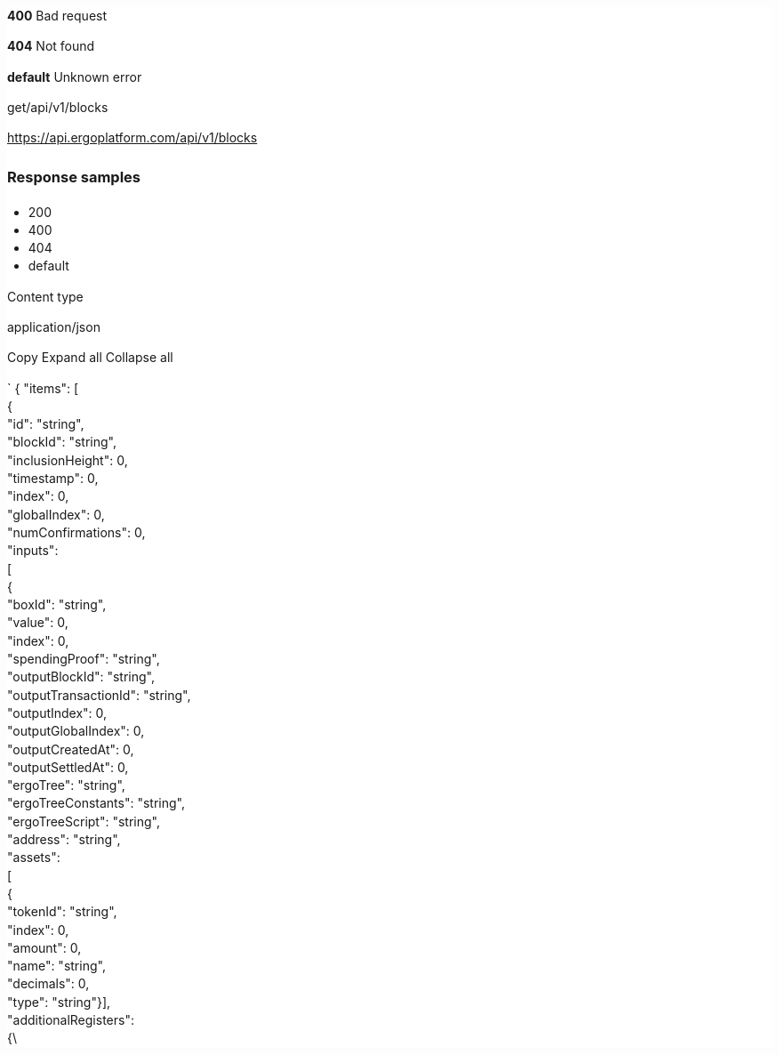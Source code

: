 **400**
Bad request

**404**
Not found

**default**
Unknown error

get/api/v1/blocks

https://api.ergoplatform.com/api/v1/blocks

### Response samples

- 200
- 400
- 404
- default

Content type

application/json

Copy
Expand all  Collapse all

`
{
"items":
[\
{\
"id": "string",\
"blockId": "string",\
"inclusionHeight": 0,\
"timestamp": 0,\
"index": 0,\
"globalIndex": 0,\
"numConfirmations": 0,\
"inputs":\
[\
{\
"boxId": "string",\
"value": 0,\
"index": 0,\
"spendingProof": "string",\
"outputBlockId": "string",\
"outputTransactionId": "string",\
"outputIndex": 0,\
"outputGlobalIndex": 0,\
"outputCreatedAt": 0,\
"outputSettledAt": 0,\
"ergoTree": "string",\
"ergoTreeConstants": "string",\
"ergoTreeScript": "string",\
"address": "string",\
"assets":\
[\
{\
"tokenId": "string",\
"index": 0,\
"amount": 0,\
"name": "string",\
"decimals": 0,\
"type": "string"}],\
"additionalRegisters":\
{\